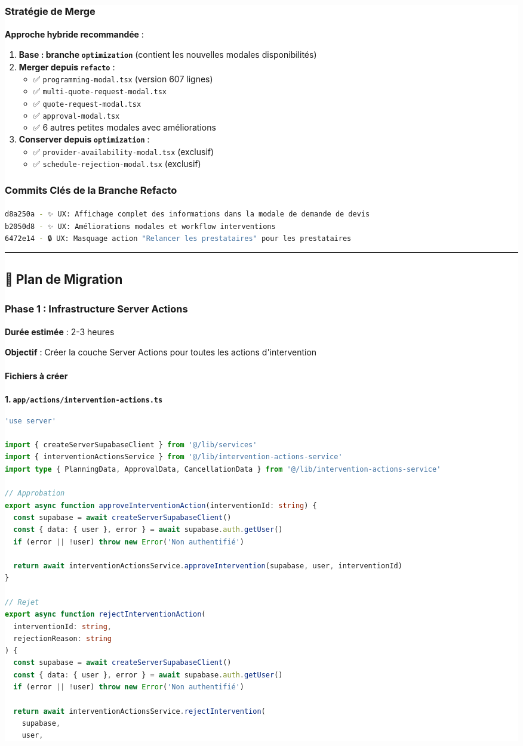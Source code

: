 ### Stratégie de Merge

**Approche hybride recommandée** :

1. **Base : branche `optimization`** (contient les nouvelles modales disponibilités)
2. **Merger depuis `refacto`** :
   - ✅ `programming-modal.tsx` (version 607 lignes)
   - ✅ `multi-quote-request-modal.tsx`
   - ✅ `quote-request-modal.tsx`
   - ✅ `approval-modal.tsx`
   - ✅ 6 autres petites modales avec améliorations
3. **Conserver depuis `optimization`** :
   - ✅ `provider-availability-modal.tsx` (exclusif)
   - ✅ `schedule-rejection-modal.tsx` (exclusif)

### Commits Clés de la Branche Refacto

```bash
d8a250a - ✨ UX: Affichage complet des informations dans la modale de demande de devis
b2050d8 - ✨ UX: Améliorations modales et workflow interventions
6472e14 - 🔒 UX: Masquage action "Relancer les prestataires" pour les prestataires
```

---

## 🚀 Plan de Migration

### Phase 1 : Infrastructure Server Actions

**Durée estimée** : 2-3 heures

**Objectif** : Créer la couche Server Actions pour toutes les actions d'intervention

#### Fichiers à créer

**1. `app/actions/intervention-actions.ts`**

```typescript
'use server'

import { createServerSupabaseClient } from '@/lib/services'
import { interventionActionsService } from '@/lib/intervention-actions-service'
import type { PlanningData, ApprovalData, CancellationData } from '@/lib/intervention-actions-service'

// Approbation
export async function approveInterventionAction(interventionId: string) {
  const supabase = await createServerSupabaseClient()
  const { data: { user }, error } = await supabase.auth.getUser()
  if (error || !user) throw new Error('Non authentifié')

  return await interventionActionsService.approveIntervention(supabase, user, interventionId)
}

// Rejet
export async function rejectInterventionAction(
  interventionId: string,
  rejectionReason: string
) {
  const supabase = await createServerSupabaseClient()
  const { data: { user }, error } = await supabase.auth.getUser()
  if (error || !user) throw new Error('Non authentifié')

  return await interventionActionsService.rejectIntervention(
    supabase,
    user,
```